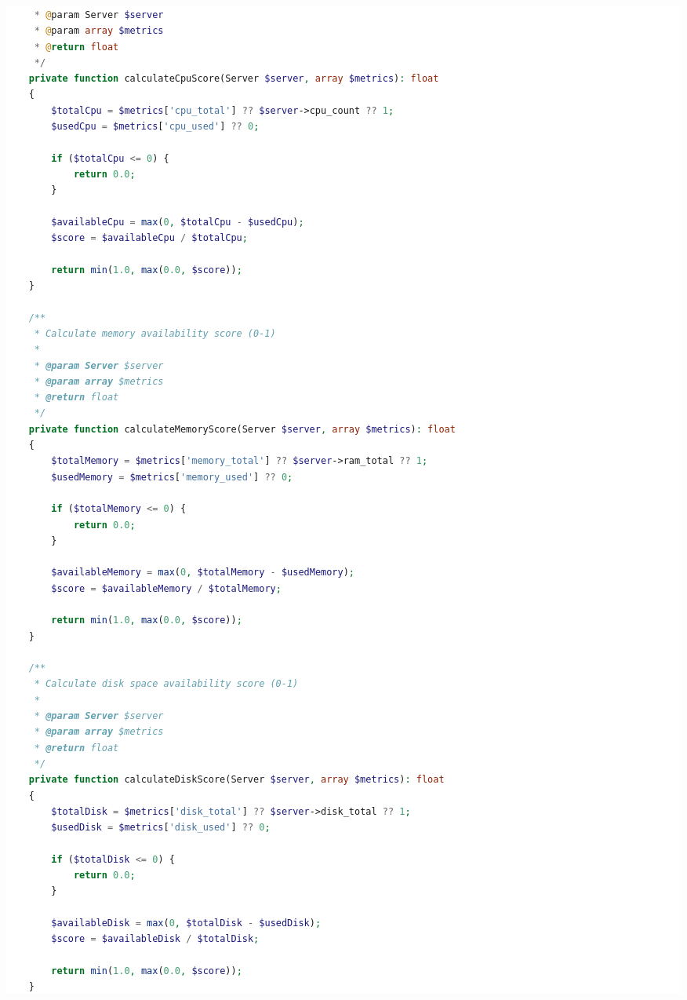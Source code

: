 ```php
     * @param Server $server
     * @param array $metrics
     * @return float
     */
    private function calculateCpuScore(Server $server, array $metrics): float
    {
        $totalCpu = $metrics['cpu_total'] ?? $server->cpu_count ?? 1;
        $usedCpu = $metrics['cpu_used'] ?? 0;

        if ($totalCpu <= 0) {
            return 0.0;
        }

        $availableCpu = max(0, $totalCpu - $usedCpu);
        $score = $availableCpu / $totalCpu;

        return min(1.0, max(0.0, $score));
    }

    /**
     * Calculate memory availability score (0-1)
     *
     * @param Server $server
     * @param array $metrics
     * @return float
     */
    private function calculateMemoryScore(Server $server, array $metrics): float
    {
        $totalMemory = $metrics['memory_total'] ?? $server->ram_total ?? 1;
        $usedMemory = $metrics['memory_used'] ?? 0;

        if ($totalMemory <= 0) {
            return 0.0;
        }

        $availableMemory = max(0, $totalMemory - $usedMemory);
        $score = $availableMemory / $totalMemory;

        return min(1.0, max(0.0, $score));
    }

    /**
     * Calculate disk space availability score (0-1)
     *
     * @param Server $server
     * @param array $metrics
     * @return float
     */
    private function calculateDiskScore(Server $server, array $metrics): float
    {
        $totalDisk = $metrics['disk_total'] ?? $server->disk_total ?? 1;
        $usedDisk = $metrics['disk_used'] ?? 0;

        if ($totalDisk <= 0) {
            return 0.0;
        }

        $availableDisk = max(0, $totalDisk - $usedDisk);
        $score = $availableDisk / $totalDisk;

        return min(1.0, max(0.0, $score));
    }

```